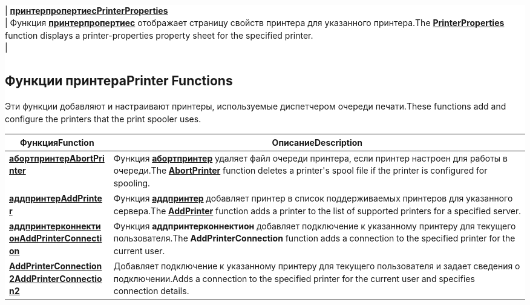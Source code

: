 | [<span data-ttu-id="466d4-159">**принтерпропертиес**</span><span class="sxs-lookup"><span data-stu-id="466d4-159">**PrinterProperties**</span></span>](printerproperties.md)<br/>                   | <span data-ttu-id="466d4-160">Функция [**принтерпропертиес**](/windows/desktop/printdocs/printerproperties) отображает страницу свойств принтера для указанного принтера.</span><span class="sxs-lookup"><span data-stu-id="466d4-160">The [**PrinterProperties**](/windows/desktop/printdocs/printerproperties) function displays a printer-properties property sheet for the specified printer.</span></span> <br/>                                                                                                                                                                                                                    |



 

## <a name="printer-functions"></a><span data-ttu-id="466d4-161">Функции принтера</span><span class="sxs-lookup"><span data-stu-id="466d4-161">Printer Functions</span></span>

<span data-ttu-id="466d4-162">Эти функции добавляют и настраивают принтеры, используемые диспетчером очереди печати.</span><span class="sxs-lookup"><span data-stu-id="466d4-162">These functions add and configure the printers that the print spooler uses.</span></span>



| <span data-ttu-id="466d4-163">Функция</span><span class="sxs-lookup"><span data-stu-id="466d4-163">Function</span></span>                                                              | <span data-ttu-id="466d4-164">Описание</span><span class="sxs-lookup"><span data-stu-id="466d4-164">Description</span></span>                                                                                                                                                                                                                                                                                                                                                                                              |
|-----------------------------------------------------------------------|----------------------------------------------------------------------------------------------------------------------------------------------------------------------------------------------------------------------------------------------------------------------------------------------------------------------------------------------------------------------------------------------------------|
| [<span data-ttu-id="466d4-165">**абортпринтер**</span><span class="sxs-lookup"><span data-stu-id="466d4-165">**AbortPrinter**</span></span>](abortprinter.md)<br/>                       | <span data-ttu-id="466d4-166">Функция [**абортпринтер**](/windows/desktop/printdocs/abortprinter) удаляет файл очереди принтера, если принтер настроен для работы в очереди.</span><span class="sxs-lookup"><span data-stu-id="466d4-166">The [**AbortPrinter**](/windows/desktop/printdocs/abortprinter) function deletes a printer's spool file if the printer is configured for spooling.</span></span> <br/>                                                                                                                                                                                                                                                                  |
| [<span data-ttu-id="466d4-167">**аддпринтер**</span><span class="sxs-lookup"><span data-stu-id="466d4-167">**AddPrinter**</span></span>](addprinter.md)<br/>                           | <span data-ttu-id="466d4-168">Функция [**аддпринтер**](/windows/desktop/printdocs/addprinter) добавляет принтер в список поддерживаемых принтеров для указанного сервера.</span><span class="sxs-lookup"><span data-stu-id="466d4-168">The [**AddPrinter**](/windows/desktop/printdocs/addprinter) function adds a printer to the list of supported printers for a specified server.</span></span> <br/>                                                                                                                                                                                                                                                                       |
| [<span data-ttu-id="466d4-169">**аддпринтерконнектион**</span><span class="sxs-lookup"><span data-stu-id="466d4-169">**AddPrinterConnection**</span></span>](addprinterconnection.md)<br/>       | <span data-ttu-id="466d4-170">Функция **аддпринтерконнектион** добавляет подключение к указанному принтеру для текущего пользователя.</span><span class="sxs-lookup"><span data-stu-id="466d4-170">The **AddPrinterConnection** function adds a connection to the specified printer for the current user.</span></span> <br/>                                                                                                                                                                                                                                                                                       |
| [<span data-ttu-id="466d4-171">**AddPrinterConnection2**</span><span class="sxs-lookup"><span data-stu-id="466d4-171">**AddPrinterConnection2**</span></span>](addprinterconnection2.md)<br/>     | <span data-ttu-id="466d4-172">Добавляет подключение к указанному принтеру для текущего пользователя и задает сведения о подключении.</span><span class="sxs-lookup"><span data-stu-id="466d4-172">Adds a connection to the specified printer for the current user and specifies connection details.</span></span><br/>                                                                                                                                                                                                                                                                                             |